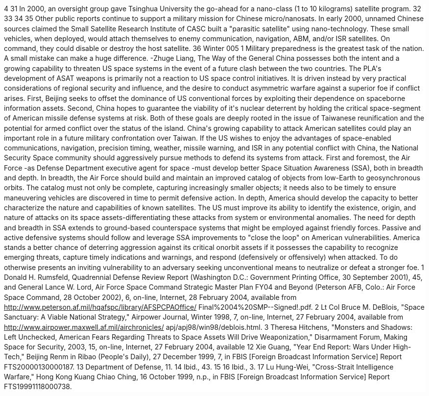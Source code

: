 4
31
In 2000, an oversight group gave Tsinghua University the go-ahead for a nano-class (1 to 10 kilograms) satellite program. 
32
33
34
35
Other public reports continue to support a military mission for Chinese micro/nanosats. In early 2000, unnamed Chinese sources claimed the Small Satellite Research Institute of CASC built a "parasitic satellite" using nano-technology. These small vehicles, when deployed, would attach themselves to enemy communication, navigation, ABM, and/or ISR satellites. On command, they could disable or destroy the host satellite. 
36
Winter 005 1
Military preparedness is the greatest task of the nation. A small mistake can make a huge difference.
-Zhuge Liang, The Way of the General China possesses both the intent and a growing capability to threaten US space systems in the event of a future clash between the two countries. The PLA's development of ASAT weapons is primarily not a reaction to US space control initiatives. It is driven instead by very practical considerations of regional security and influence, and the desire to conduct asymmetric warfare against a superior foe if conflict arises. First, Beijing seeks to offset the dominance of US conventional forces by exploiting their dependence on spaceborne information assets. Second, China hopes to guarantee the viability of it's nuclear deterrent by holding the critical space-segment of American missile defense systems at risk. Both of these goals are deeply rooted in the issue of Taiwanese reunification and the potential for armed conflict over the status of the island. China's growing capability to attack American satellites could play an important role in a future military confrontation over Taiwan.
If the US wishes to enjoy the advantages of space-enabled communications, navigation, precision timing, weather, missile warning, and ISR in any potential conflict with China, the National Security Space community should aggressively pursue methods to defend its systems from attack. First and foremost, the Air Force -as Defense Department executive agent for space -must develop better Space Situation Awareness (SSA), both in breadth and depth. In breadth, the Air Force should build and maintain an improved catalog of objects from low-Earth to geosynchronous orbits. The catalog must not only be complete, capturing increasingly smaller objects; it needs also to be timely to ensure maneuvering vehicles are discovered in time to permit defensive action. In depth, America should develop the capacity to better characterize the nature and capabilities of known satellites. The US must improve its ability to identify the existence, origin, and nature of attacks on its space assets-differentiating these attacks from system or environmental anomalies. The need for depth and breadth in SSA extends to ground-based counterspace systems that might be employed against friendly forces. Passive and active defensive systems should follow and leverage SSA improvements to "close the loop" on American vulnerabilities. America stands a better chance of deterring aggression against its critical onorbit assets if it possesses the capability to recognize emerging threats, capture timely indications and warnings, and respond (defensively or offensively) when attacked. To do otherwise presents an inviting vulnerability to an adversary seeking unconventional means to neutralize or defeat a stronger foe.
1 Donald H. Rumsfeld, Quadrennial Defense Review Report (Washington D.C.: Government Printing Office, 30 September 2001), 45, and  General Lance W. Lord, Air Force Space Command Strategic Master  Plan FY04 and Beyond (Peterson AFB, Colo.: Air Force Space Command, 28 October 2002), 6, on-line, Internet, 28 February 2004, available from http://www.peterson.af.mil/hqafspc/library/AFSPCPAOffice/ Final%2004%20SMP--Signed!.pdf.
2 Lt Col Bruce M. DeBlois, "Space Sanctuary: A Viable National Strategy," Airpower Journal, Winter 1998, 7, on-line, Internet, 27 February  2004, available from http://www.airpower.maxwell.af.mil/airchronicles/ apj/apj98/win98/deblois.html.
3 Theresa Hitchens, "Monsters and Shadows: Left Unchecked, American Fears Regarding Threats to Space Assets Will Drive Weaponization," Disarmament Forum, Making Space for Security, 2003, 15, on-line, Internet, 27 February 2004, available  12 Xie Guang, "Year End Report: Wars Under High-Tech," Beijing Renm in Ribao (People's Daily), 27 December 1999, 7, in FBIS [Foreign  Broadcast Information Service] Report FTS20000130000187.
13 Department of Defense, 11.
14 Ibid., 
43. 15
16 Ibid., 3. 17 Lu Hung-Wei, "Cross-Strait Intelligence Warfare," Hong Kong Kuang Chiao Ching, 16 October 1999, n.p., in FBIS [Foreign Broadcast  Information Service] Report FTS19991118000738.
